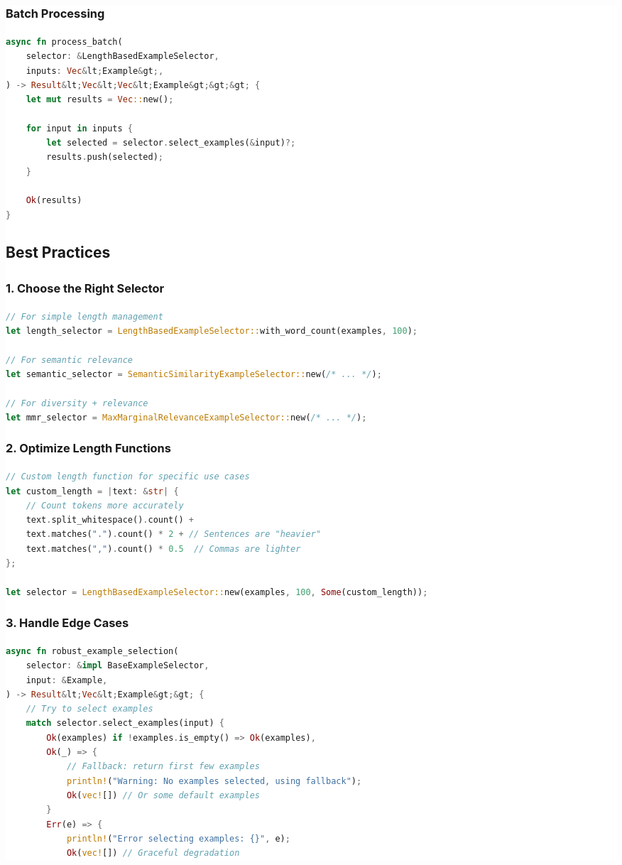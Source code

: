 ### Batch Processing

```rust
async fn process_batch(
    selector: &LengthBasedExampleSelector,
    inputs: Vec&lt;Example&gt;,
) -> Result&lt;Vec&lt;Vec&lt;Example&gt;&gt;&gt; {
    let mut results = Vec::new();
    
    for input in inputs {
        let selected = selector.select_examples(&input)?;
        results.push(selected);
    }
    
    Ok(results)
}
```

## Best Practices

### 1. Choose the Right Selector

```rust
// For simple length management
let length_selector = LengthBasedExampleSelector::with_word_count(examples, 100);

// For semantic relevance
let semantic_selector = SemanticSimilarityExampleSelector::new(/* ... */);

// For diversity + relevance
let mmr_selector = MaxMarginalRelevanceExampleSelector::new(/* ... */);
```

### 2. Optimize Length Functions

```rust
// Custom length function for specific use cases
let custom_length = |text: &str| {
    // Count tokens more accurately
    text.split_whitespace().count() + 
    text.matches(".").count() * 2 + // Sentences are "heavier"
    text.matches(",").count() * 0.5  // Commas are lighter
};

let selector = LengthBasedExampleSelector::new(examples, 100, Some(custom_length));
```

### 3. Handle Edge Cases

```rust
async fn robust_example_selection(
    selector: &impl BaseExampleSelector,
    input: &Example,
) -> Result&lt;Vec&lt;Example&gt;&gt; {
    // Try to select examples
    match selector.select_examples(input) {
        Ok(examples) if !examples.is_empty() => Ok(examples),
        Ok(_) => {
            // Fallback: return first few examples
            println!("Warning: No examples selected, using fallback");
            Ok(vec![]) // Or some default examples
        }
        Err(e) => {
            println!("Error selecting examples: {}", e);
            Ok(vec![]) // Graceful degradation
```